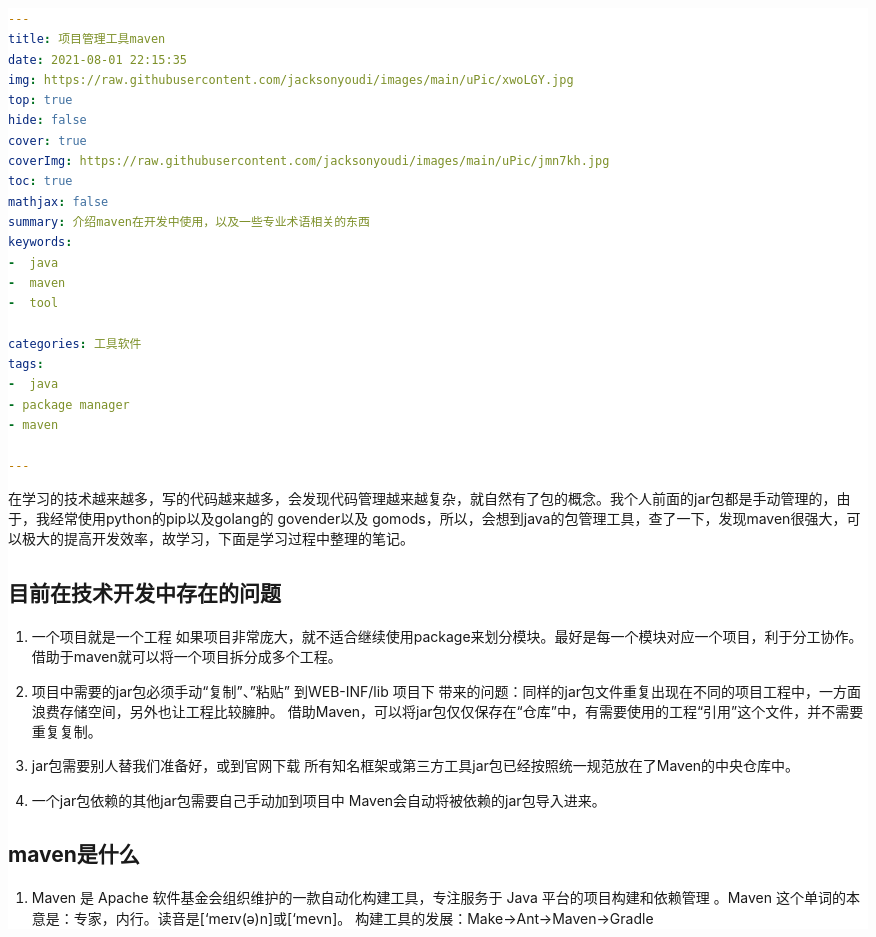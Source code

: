 ```yaml
---
title: 项目管理工具maven
date: 2021-08-01 22:15:35
img: https://raw.githubusercontent.com/jacksonyoudi/images/main/uPic/xwoLGY.jpg
top: true
hide: false
cover: true
coverImg: https://raw.githubusercontent.com/jacksonyoudi/images/main/uPic/jmn7kh.jpg
toc: true
mathjax: false
summary: 介绍maven在开发中使用，以及一些专业术语相关的东西
keywords:
-  java
-  maven
-  tool

categories: 工具软件
tags:
-  java
- package manager
- maven

---
```



在学习的技术越来越多，写的代码越来越多，会发现代码管理越来越复杂，就自然有了包的概念。我个人前面的jar包都是手动管理的，由于，我经常使用python的pip以及golang的 govender以及 gomods，所以，会想到java的包管理工具，查了一下，发现maven很强大，可以极大的提高开发效率，故学习，下面是学习过程中整理的笔记。

## 目前在技术开发中存在的问题
1. 一个项目就是一个工程
   如果项目非常庞大，就不适合继续使用package来划分模块。最好是每一个模块对应一个项目，利于分工协作。
   借助于maven就可以将一个项目拆分成多个工程。

2. 项目中需要的jar包必须手动“复制”、”粘贴” 到WEB-INF/lib 项目下
   带来的问题：同样的jar包文件重复出现在不同的项目工程中，一方面浪费存储空间，另外也让工程比较臃肿。
   借助Maven，可以将jar包仅仅保存在“仓库”中，有需要使用的工程“引用”这个文件，并不需要重复复制。

3. jar包需要别人替我们准备好，或到官网下载
   所有知名框架或第三方工具jar包已经按照统一规范放在了Maven的中央仓库中。

4. 一个jar包依赖的其他jar包需要自己手动加到项目中
   Maven会自动将被依赖的jar包导入进来。


## maven是什么

1. Maven 是 Apache 软件基金会组织维护的一款自动化构建工具，专注服务于 Java 平台的项目构建和依赖管理 。Maven 这个单词的本意是：专家，内行。读音是[‘meɪv(ə)n]或[‘mevn]。
   构建工具的发展：Make→Ant→Maven→Gradle


